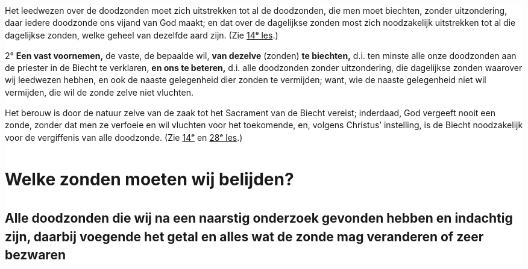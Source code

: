 Het leedwezen over de doodzonden moet zich uitstrekken tot al de doodzonden, die men moet biechten, zonder uitzondering, daar iedere doodzonde ons vijand van God maakt; en dat over de dagelijkse zonden most zich noodzakelijk uitstrekken tot al die dagelijkse zonden, welke geheel van dezelfde aard zijn. (Zie [14ᵉ les](les-14.html).)

2° **Een vast voornemen,** de vaste, de bepaalde wil, **van dezelve** (zonden) **te biechten,** d.i. ten minste alle onze doodzonden aan de priester in de Biecht te verklaren, **en ons te beteren,** d.i. alle doodzonden zonder uitzondering, die dagelijkse zonden waarover wij leedwezen hebhen, en ook de naaste gelegenheid dier zonden te vermijden; want, wie de naaste gelegenheid niet wil vermijden, die wil de zonde zelve niet vluchten.

Het berouw is door de natuur zelve van de zaak tot het Sacrament van de Biecht vereist; inderdaad, God vergeeft nooit een zonde, zonder dat men ze verfoeie en wil vluchten voor het toekomende, en, volgens Christus’ instelling, is de Biecht noodzakelijk voor de vergiffenis van alle doodzonde. (Zie [14ᵉ](les-14.html) en [28ᵉ les](les-28.html).)

# Welke zonden moeten wij belijden?

## Alle doodzonden die wij na een naarstig onderzoek gevonden hebben en indachtig zijn, daarbij voegende het getal en alles wat de zonde mag veranderen of zeer bezwaren

<span class=marginnote>